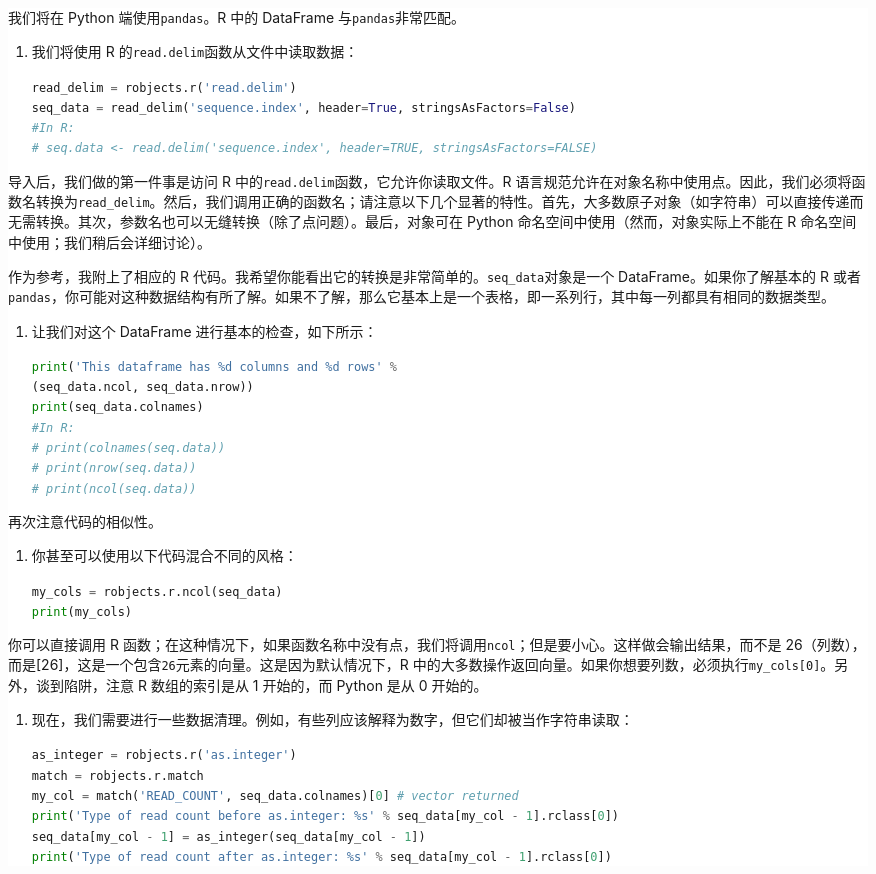 我们将在 Python 端使用`pandas`。R 中的 DataFrame 与`pandas`非常匹配。

1.  我们将使用 R 的`read.delim`函数从文件中读取数据：

    ```py
    read_delim = robjects.r('read.delim')
    seq_data = read_delim('sequence.index', header=True, stringsAsFactors=False)
    #In R:
    # seq.data <- read.delim('sequence.index', header=TRUE, stringsAsFactors=FALSE)
    ```

导入后，我们做的第一件事是访问 R 中的`read.delim`函数，它允许你读取文件。R 语言规范允许在对象名称中使用点。因此，我们必须将函数名转换为`read_delim`。然后，我们调用正确的函数名；请注意以下几个显著的特性。首先，大多数原子对象（如字符串）可以直接传递而无需转换。其次，参数名也可以无缝转换（除了点问题）。最后，对象可在 Python 命名空间中使用（然而，对象实际上不能在 R 命名空间中使用；我们稍后会详细讨论）。

作为参考，我附上了相应的 R 代码。我希望你能看出它的转换是非常简单的。`seq_data`对象是一个 DataFrame。如果你了解基本的 R 或者`pandas`，你可能对这种数据结构有所了解。如果不了解，那么它基本上是一个表格，即一系列行，其中每一列都具有相同的数据类型。

1.  让我们对这个 DataFrame 进行基本的检查，如下所示：

    ```py
    print('This dataframe has %d columns and %d rows' %
    (seq_data.ncol, seq_data.nrow))
    print(seq_data.colnames)
    #In R:
    # print(colnames(seq.data))
    # print(nrow(seq.data))
    # print(ncol(seq.data))
    ```

再次注意代码的相似性。

1.  你甚至可以使用以下代码混合不同的风格：

    ```py
    my_cols = robjects.r.ncol(seq_data)
    print(my_cols)
    ```

你可以直接调用 R 函数；在这种情况下，如果函数名称中没有点，我们将调用`ncol`；但是要小心。这样做会输出结果，而不是 26（列数），而是[26]，这是一个包含`26`元素的向量。这是因为默认情况下，R 中的大多数操作返回向量。如果你想要列数，必须执行`my_cols[0]`。另外，谈到陷阱，注意 R 数组的索引是从 1 开始的，而 Python 是从 0 开始的。

1.  现在，我们需要进行一些数据清理。例如，有些列应该解释为数字，但它们却被当作字符串读取：

    ```py
    as_integer = robjects.r('as.integer')
    match = robjects.r.match
    my_col = match('READ_COUNT', seq_data.colnames)[0] # vector returned
    print('Type of read count before as.integer: %s' % seq_data[my_col - 1].rclass[0])
    seq_data[my_col - 1] = as_integer(seq_data[my_col - 1])
    print('Type of read count after as.integer: %s' % seq_data[my_col - 1].rclass[0])
    ```
